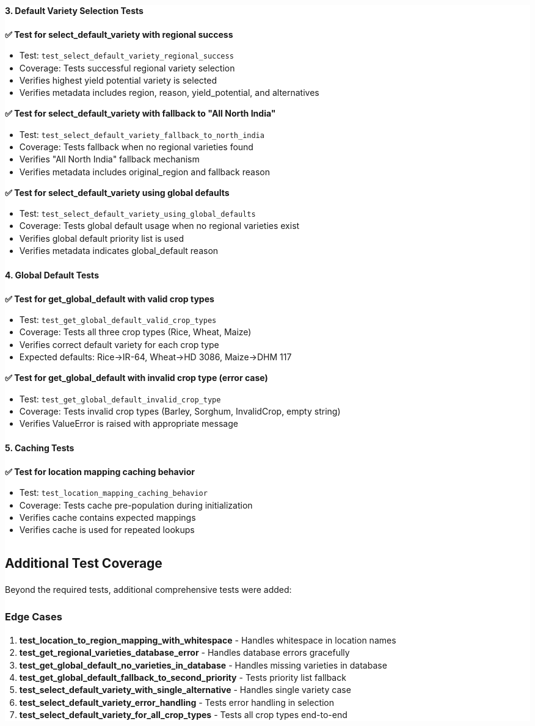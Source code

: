 #### 3. Default Variety Selection Tests

**✅ Test for select_default_variety with regional success**
- Test: `test_select_default_variety_regional_success`
- Coverage: Tests successful regional variety selection
- Verifies highest yield potential variety is selected
- Verifies metadata includes region, reason, yield_potential, and alternatives

**✅ Test for select_default_variety with fallback to "All North India"**
- Test: `test_select_default_variety_fallback_to_north_india`
- Coverage: Tests fallback when no regional varieties found
- Verifies "All North India" fallback mechanism
- Verifies metadata includes original_region and fallback reason

**✅ Test for select_default_variety using global defaults**
- Test: `test_select_default_variety_using_global_defaults`
- Coverage: Tests global default usage when no regional varieties exist
- Verifies global default priority list is used
- Verifies metadata indicates global_default reason

#### 4. Global Default Tests

**✅ Test for get_global_default with valid crop types**
- Test: `test_get_global_default_valid_crop_types`
- Coverage: Tests all three crop types (Rice, Wheat, Maize)
- Verifies correct default variety for each crop type
- Expected defaults: Rice→IR-64, Wheat→HD 3086, Maize→DHM 117

**✅ Test for get_global_default with invalid crop type (error case)**
- Test: `test_get_global_default_invalid_crop_type`
- Coverage: Tests invalid crop types (Barley, Sorghum, InvalidCrop, empty string)
- Verifies ValueError is raised with appropriate message

#### 5. Caching Tests

**✅ Test for location mapping caching behavior**
- Test: `test_location_mapping_caching_behavior`
- Coverage: Tests cache pre-population during initialization
- Verifies cache contains expected mappings
- Verifies cache is used for repeated lookups

## Additional Test Coverage

Beyond the required tests, additional comprehensive tests were added:

### Edge Cases
1. **test_location_to_region_mapping_with_whitespace** - Handles whitespace in location names
2. **test_get_regional_varieties_database_error** - Handles database errors gracefully
3. **test_get_global_default_no_varieties_in_database** - Handles missing varieties in database
4. **test_get_global_default_fallback_to_second_priority** - Tests priority list fallback
5. **test_select_default_variety_with_single_alternative** - Handles single variety case
6. **test_select_default_variety_error_handling** - Tests error handling in selection
7. **test_select_default_variety_for_all_crop_types** - Tests all crop types end-to-end

